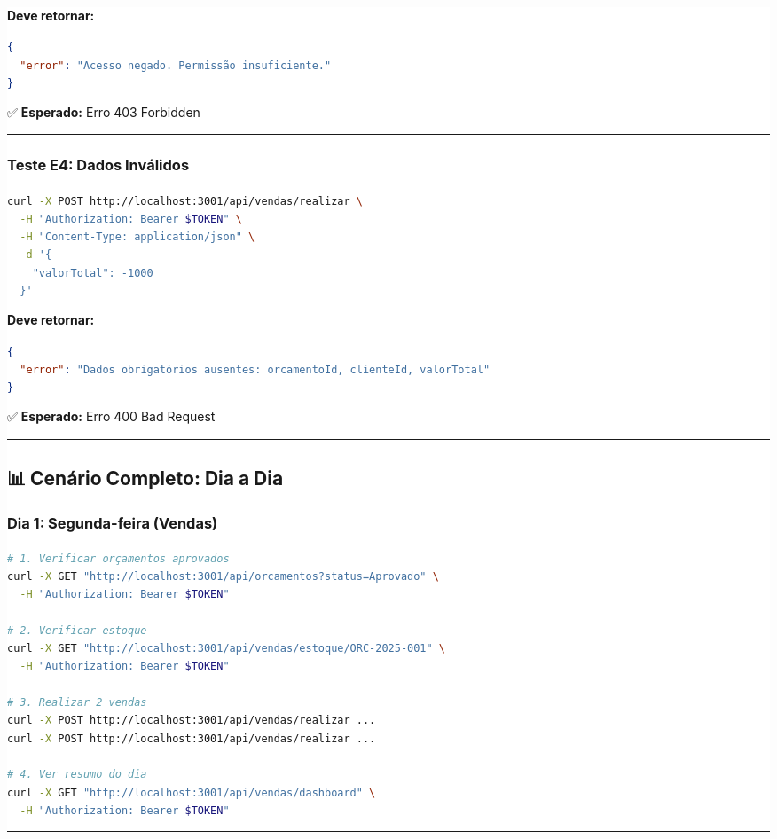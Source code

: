 **Deve retornar:**
```json
{
  "error": "Acesso negado. Permissão insuficiente."
}
```

✅ **Esperado:** Erro 403 Forbidden

---

### Teste E4: Dados Inválidos

```bash
curl -X POST http://localhost:3001/api/vendas/realizar \
  -H "Authorization: Bearer $TOKEN" \
  -H "Content-Type: application/json" \
  -d '{
    "valorTotal": -1000
  }'
```

**Deve retornar:**
```json
{
  "error": "Dados obrigatórios ausentes: orcamentoId, clienteId, valorTotal"
}
```

✅ **Esperado:** Erro 400 Bad Request

---

## 📊 Cenário Completo: Dia a Dia

### Dia 1: Segunda-feira (Vendas)

```bash
# 1. Verificar orçamentos aprovados
curl -X GET "http://localhost:3001/api/orcamentos?status=Aprovado" \
  -H "Authorization: Bearer $TOKEN"

# 2. Verificar estoque
curl -X GET "http://localhost:3001/api/vendas/estoque/ORC-2025-001" \
  -H "Authorization: Bearer $TOKEN"

# 3. Realizar 2 vendas
curl -X POST http://localhost:3001/api/vendas/realizar ...
curl -X POST http://localhost:3001/api/vendas/realizar ...

# 4. Ver resumo do dia
curl -X GET "http://localhost:3001/api/vendas/dashboard" \
  -H "Authorization: Bearer $TOKEN"
```

---